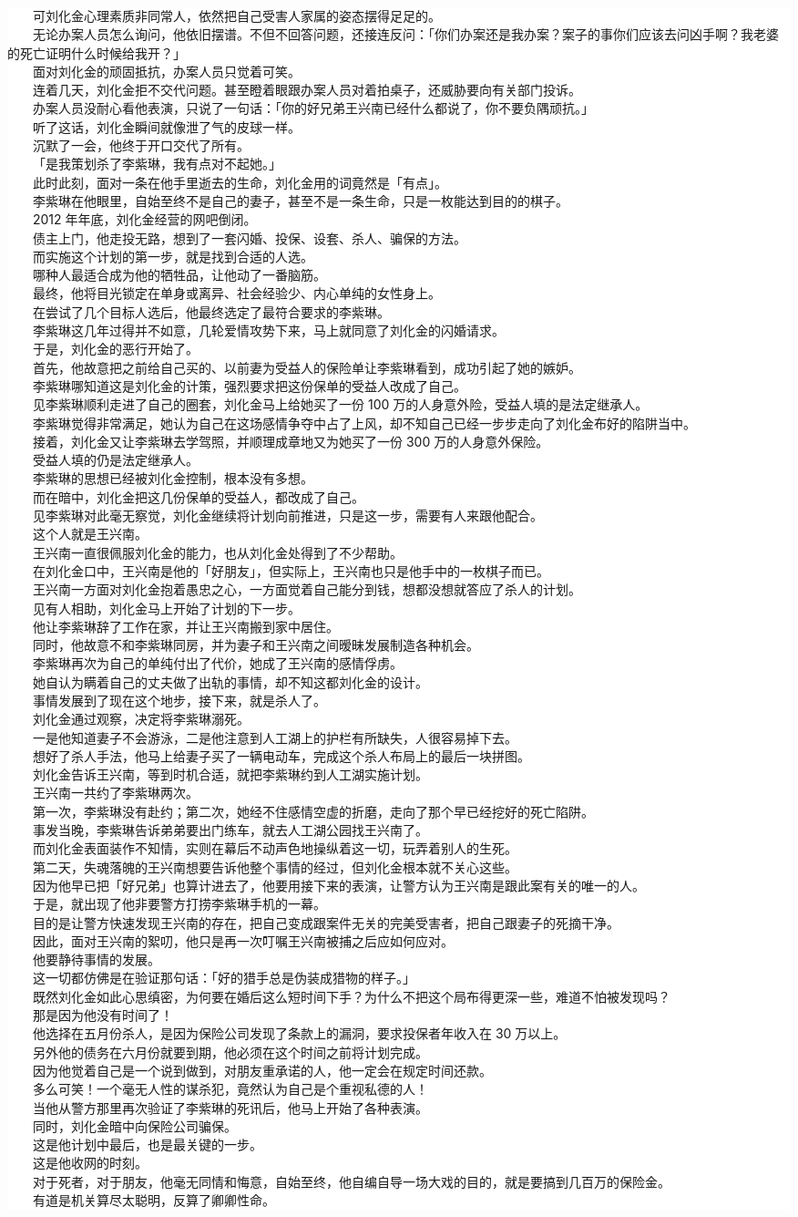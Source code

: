 &emsp;&emsp;可刘化金心理素质非同常人，依然把自己受害人家属的姿态摆得足足的。  
&emsp;&emsp;无论办案人员怎么询问，他依旧摆谱。不但不回答问题，还接连反问：「你们办案还是我办案？案子的事你们应该去问凶手啊？我老婆的死亡证明什么时候给我开？」  
&emsp;&emsp;面对刘化金的顽固抵抗，办案人员只觉着可笑。  
&emsp;&emsp;连着几天，刘化金拒不交代问题。甚至瞪着眼跟办案人员对着拍桌子，还威胁要向有关部门投诉。  
&emsp;&emsp;办案人员没耐心看他表演，只说了一句话：「你的好兄弟王兴南已经什么都说了，你不要负隅顽抗。」  
&emsp;&emsp;听了这话，刘化金瞬间就像泄了气的皮球一样。  
&emsp;&emsp;沉默了一会，他终于开口交代了所有。  
&emsp;&emsp;「是我策划杀了李紫琳，我有点对不起她。」  
&emsp;&emsp;此时此刻，面对一条在他手里逝去的生命，刘化金用的词竟然是「有点」。  
&emsp;&emsp;李紫琳在他眼里，自始至终不是自己的妻子，甚至不是一条生命，只是一枚能达到目的的棋子。  
&emsp;&emsp;2012 年年底，刘化金经营的网吧倒闭。  
&emsp;&emsp;债主上门，他走投无路，想到了一套闪婚、投保、设套、杀人、骗保的方法。  
&emsp;&emsp;而实施这个计划的第一步，就是找到合适的人选。  
&emsp;&emsp;哪种人最适合成为他的牺牲品，让他动了一番脑筋。  
&emsp;&emsp;最终，他将目光锁定在单身或离异、社会经验少、内心单纯的女性身上。  
&emsp;&emsp;在尝试了几个目标人选后，他最终选定了最符合要求的李紫琳。  
&emsp;&emsp;李紫琳这几年过得并不如意，几轮爱情攻势下来，马上就同意了刘化金的闪婚请求。  
&emsp;&emsp;于是，刘化金的恶行开始了。  
&emsp;&emsp;首先，他故意把之前给自己买的、以前妻为受益人的保险单让李紫琳看到，成功引起了她的嫉妒。  
&emsp;&emsp;李紫琳哪知道这是刘化金的计策，强烈要求把这份保单的受益人改成了自己。  
&emsp;&emsp;见李紫琳顺利走进了自己的圈套，刘化金马上给她买了一份 100 万的人身意外险，受益人填的是法定继承人。  
&emsp;&emsp;李紫琳觉得非常满足，她认为自己在这场感情争夺中占了上风，却不知自己已经一步步走向了刘化金布好的陷阱当中。  
&emsp;&emsp;接着，刘化金又让李紫琳去学驾照，并顺理成章地又为她买了一份 300 万的人身意外保险。  
&emsp;&emsp;受益人填的仍是法定继承人。  
&emsp;&emsp;李紫琳的思想已经被刘化金控制，根本没有多想。  
&emsp;&emsp;而在暗中，刘化金把这几份保单的受益人，都改成了自己。  
&emsp;&emsp;见李紫琳对此毫无察觉，刘化金继续将计划向前推进，只是这一步，需要有人来跟他配合。  
&emsp;&emsp;这个人就是王兴南。  
&emsp;&emsp;王兴南一直很佩服刘化金的能力，也从刘化金处得到了不少帮助。  
&emsp;&emsp;在刘化金口中，王兴南是他的「好朋友」，但实际上，王兴南也只是他手中的一枚棋子而已。  
&emsp;&emsp;王兴南一方面对刘化金抱着愚忠之心，一方面觉着自己能分到钱，想都没想就答应了杀人的计划。  
&emsp;&emsp;见有人相助，刘化金马上开始了计划的下一步。  
&emsp;&emsp;他让李紫琳辞了工作在家，并让王兴南搬到家中居住。  
&emsp;&emsp;同时，他故意不和李紫琳同房，并为妻子和王兴南之间暧昧发展制造各种机会。  
&emsp;&emsp;李紫琳再次为自己的单纯付出了代价，她成了王兴南的感情俘虏。  
&emsp;&emsp;她自认为瞒着自己的丈夫做了出轨的事情，却不知这都刘化金的设计。  
&emsp;&emsp;事情发展到了现在这个地步，接下来，就是杀人了。  
&emsp;&emsp;刘化金通过观察，决定将李紫琳溺死。  
&emsp;&emsp;一是他知道妻子不会游泳，二是他注意到人工湖上的护栏有所缺失，人很容易掉下去。  
&emsp;&emsp;想好了杀人手法，他马上给妻子买了一辆电动车，完成这个杀人布局上的最后一块拼图。  
&emsp;&emsp;刘化金告诉王兴南，等到时机合适，就把李紫琳约到人工湖实施计划。  
&emsp;&emsp;王兴南一共约了李紫琳两次。  
&emsp;&emsp;第一次，李紫琳没有赴约；第二次，她经不住感情空虚的折磨，走向了那个早已经挖好的死亡陷阱。  
&emsp;&emsp;事发当晚，李紫琳告诉弟弟要出门练车，就去人工湖公园找王兴南了。  
&emsp;&emsp;而刘化金表面装作不知情，实则在幕后不动声色地操纵着这一切，玩弄着别人的生死。  
&emsp;&emsp;第二天，失魂落魄的王兴南想要告诉他整个事情的经过，但刘化金根本就不关心这些。  
&emsp;&emsp;因为他早已把「好兄弟」也算计进去了，他要用接下来的表演，让警方认为王兴南是跟此案有关的唯一的人。  
&emsp;&emsp;于是，就出现了他非要警方打捞李紫琳手机的一幕。  
&emsp;&emsp;目的是让警方快速发现王兴南的存在，把自己变成跟案件无关的完美受害者，把自己跟妻子的死摘干净。  
&emsp;&emsp;因此，面对王兴南的絮叨，他只是再一次叮嘱王兴南被捕之后应如何应对。  
&emsp;&emsp;他要静待事情的发展。  
&emsp;&emsp;这一切都仿佛是在验证那句话：「好的猎手总是伪装成猎物的样子。」  
&emsp;&emsp;既然刘化金如此心思缜密，为何要在婚后这么短时间下手？为什么不把这个局布得更深一些，难道不怕被发现吗？  
&emsp;&emsp;那是因为他没有时间了！  
&emsp;&emsp;他选择在五月份杀人，是因为保险公司发现了条款上的漏洞，要求投保者年收入在 30 万以上。  
&emsp;&emsp;另外他的债务在六月份就要到期，他必须在这个时间之前将计划完成。  
&emsp;&emsp;因为他觉着自己是一个说到做到，对朋友重承诺的人，他一定会在规定时间还款。  
&emsp;&emsp;多么可笑！一个毫无人性的谋杀犯，竟然认为自己是个重视私德的人！  
&emsp;&emsp;当他从警方那里再次验证了李紫琳的死讯后，他马上开始了各种表演。  
&emsp;&emsp;同时，刘化金暗中向保险公司骗保。  
&emsp;&emsp;这是他计划中最后，也是最关键的一步。  
&emsp;&emsp;这是他收网的时刻。  
&emsp;&emsp;对于死者，对于朋友，他毫无同情和悔意，自始至终，他自编自导一场大戏的目的，就是要搞到几百万的保险金。  
&emsp;&emsp;有道是机关算尽太聪明，反算了卿卿性命。  